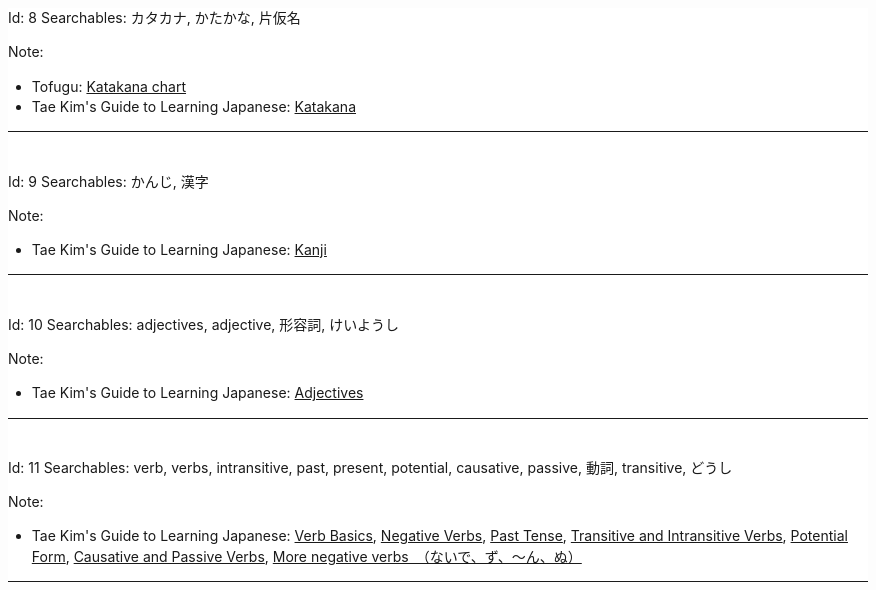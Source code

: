 
#

Id: 8
Searchables: カタカナ, かたかな, 片仮名

Note:
<ul>
  <li>
    Tofugu: <a href="http://www.tofugu.com/resources/katakana-chart/">Katakana chart</a>
  </li>
  <li>
    Tae Kim's Guide to Learning Japanese: <a href="http://www.guidetojapanese.org/learn/grammar/katakana">Katakana</a>
  </li>
</ul>

---

#

Id: 9
Searchables: かんじ, 漢字

Note:
<ul>
  <li>
    Tae Kim's Guide to Learning Japanese: <a href="http://www.guidetojapanese.org/learn/grammar/kanji">Kanji</a>
  </li>
</ul>

---

#

Id: 10
Searchables: adjectives, adjective, 形容詞, けいようし

Note:
<ul>
  <li>
    Tae Kim's Guide to Learning Japanese: <a href="http://www.guidetojapanese.org/learn/grammar/adjectives">Adjectives</a>
  </li>
</ul>

---

#

Id: 11
Searchables: verb, verbs, intransitive, past, present, potential, causative, passive, 動詞, transitive, どうし

Note:
<ul>
  <li>
    Tae Kim's Guide to Learning Japanese: <a href="http://www.guidetojapanese.org/learn/grammar/verbs">Verb Basics</a>, <a href="http://www.guidetojapanese.org/learn/grammar/negativeverbs">Negative Verbs</a>, <a href="http://www.guidetojapanese.org/learn/grammar/past_tense">Past Tense</a>, <a href="http://www.guidetojapanese.org/learn/grammar/in-transitive">Transitive and Intransitive Verbs</a>, <a href="http://www.guidetojapanese.org/learn/grammar/potential">Potential Form</a>, <a href="http://www.guidetojapanese.org/learn/grammar/causepass">Causative and Passive Verbs</a>, <a href="http://www.guidetojapanese.org/learn/grammar/negativeverbs2">More negative verbs　（ないで、ず、～ん、ぬ）</a>
  </li>
</ul>

---
